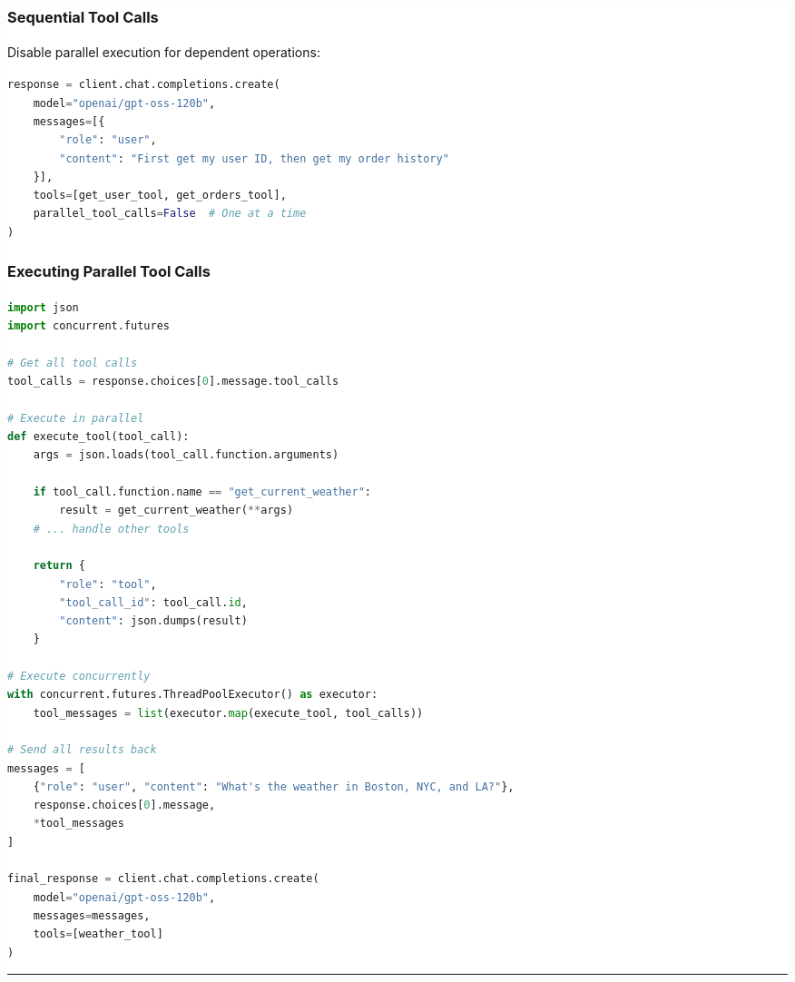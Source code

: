 ### Sequential Tool Calls

Disable parallel execution for dependent operations:

```python
response = client.chat.completions.create(
    model="openai/gpt-oss-120b",
    messages=[{
        "role": "user",
        "content": "First get my user ID, then get my order history"
    }],
    tools=[get_user_tool, get_orders_tool],
    parallel_tool_calls=False  # One at a time
)
```

### Executing Parallel Tool Calls

```python
import json
import concurrent.futures

# Get all tool calls
tool_calls = response.choices[0].message.tool_calls

# Execute in parallel
def execute_tool(tool_call):
    args = json.loads(tool_call.function.arguments)

    if tool_call.function.name == "get_current_weather":
        result = get_current_weather(**args)
    # ... handle other tools

    return {
        "role": "tool",
        "tool_call_id": tool_call.id,
        "content": json.dumps(result)
    }

# Execute concurrently
with concurrent.futures.ThreadPoolExecutor() as executor:
    tool_messages = list(executor.map(execute_tool, tool_calls))

# Send all results back
messages = [
    {"role": "user", "content": "What's the weather in Boston, NYC, and LA?"},
    response.choices[0].message,
    *tool_messages
]

final_response = client.chat.completions.create(
    model="openai/gpt-oss-120b",
    messages=messages,
    tools=[weather_tool]
)
```

---